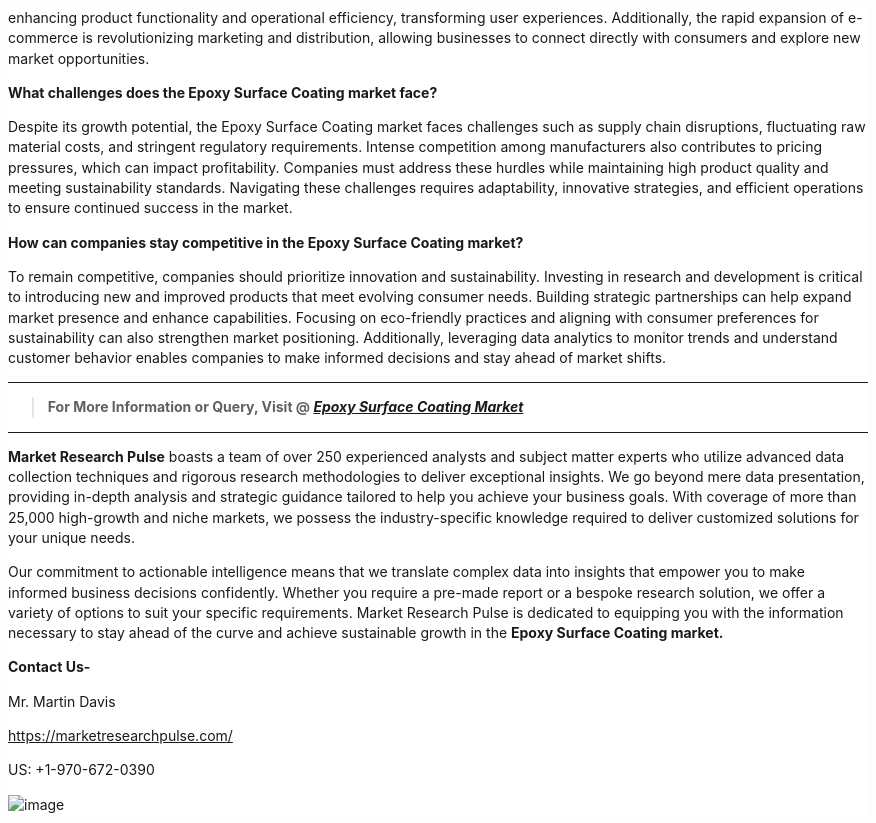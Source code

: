 enhancing product functionality and operational efficiency, transforming user experiences. Additionally, the rapid expansion of e-commerce is revolutionizing marketing and distribution, allowing businesses to connect directly with consumers and explore new market opportunities.</p><p><strong>What challenges does the Epoxy Surface Coating market face?</strong></p><p>Despite its growth potential, the Epoxy Surface Coating market faces challenges such as supply chain disruptions, fluctuating raw material costs, and stringent regulatory requirements. Intense competition among manufacturers also contributes to pricing pressures, which can impact profitability. Companies must address these hurdles while maintaining high product quality and meeting sustainability standards. Navigating these challenges requires adaptability, innovative strategies, and efficient operations to ensure continued success in the market.</p><p><strong>How can companies stay competitive in the Epoxy Surface Coating market?</strong></p><p>To remain competitive, companies should prioritize innovation and sustainability. Investing in research and development is critical to introducing new and improved products that meet evolving consumer needs. Building strategic partnerships can help expand market presence and enhance capabilities. Focusing on eco-friendly practices and aligning with consumer preferences for sustainability can also strengthen market positioning. Additionally, leveraging data analytics to monitor trends and understand customer behavior enables companies to make informed decisions and stay ahead of market shifts.</p><hr /><blockquote><p><strong>For More Information or Query, Visit @&nbsp;<em><a href="https://marketresearchpulse.com/report/130383/epoxy-surface-coating-market?utm_source=Linkedin&utm_medium=0112">Epoxy Surface Coating Market</a></em></strong></p></blockquote><hr /><p><strong>Market Research Pulse</strong> boasts a team of over 250 experienced analysts and subject matter experts who utilize advanced data collection techniques and rigorous research methodologies to deliver exceptional insights. We go beyond mere data presentation, providing in-depth analysis and strategic guidance tailored to help you achieve your business goals. With coverage of more than 25,000 high-growth and niche markets, we possess the industry-specific knowledge required to deliver customized solutions for your unique needs.</p><p>Our commitment to actionable intelligence means that we translate complex data into insights that empower you to make informed business decisions confidently. Whether you require a pre-made report or a bespoke research solution, we offer a variety of options to suit your specific requirements. Market Research Pulse is dedicated to equipping you with the information necessary to stay ahead of the curve and achieve sustainable growth in the <strong>Epoxy Surface Coating market.</strong></p><p><strong>Contact Us-</strong></p><p>Mr. Martin Davis</p><p>https://marketresearchpulse.com/</p><p>US: +1-970-672-0390</p>
![image](https://github.com/user-attachments/assets/1cfc2d6f-9586-450a-bad2-9cbc7f8827ef)
